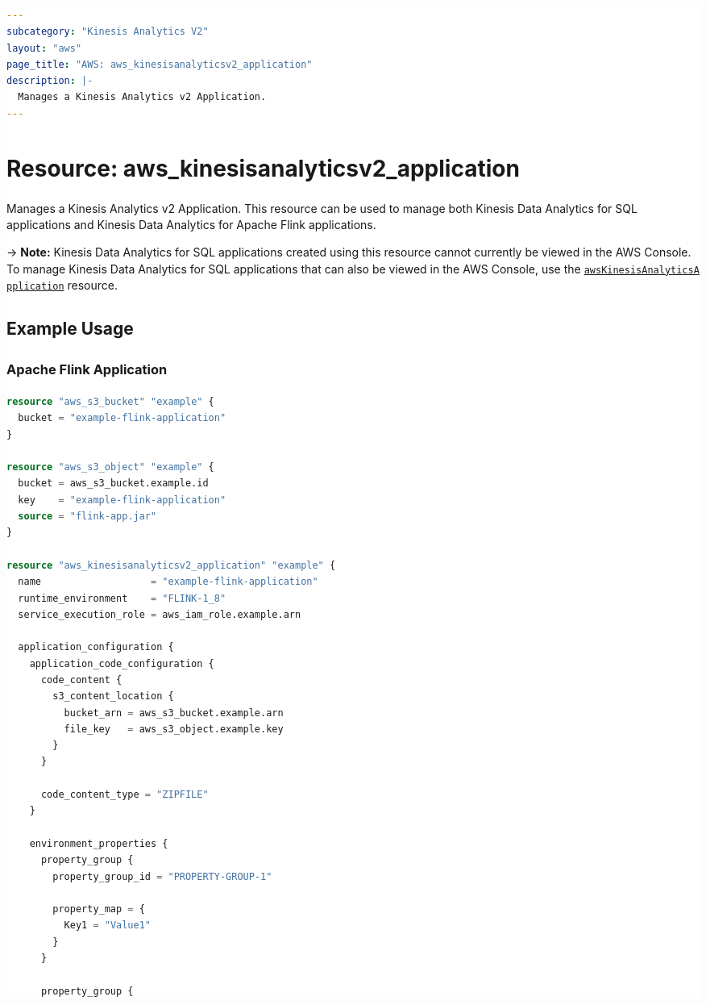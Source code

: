 ```yaml
---
subcategory: "Kinesis Analytics V2"
layout: "aws"
page_title: "AWS: aws_kinesisanalyticsv2_application"
description: |-
  Manages a Kinesis Analytics v2 Application.
---
```


# Resource: aws_kinesisanalyticsv2_application

Manages a Kinesis Analytics v2 Application.
This resource can be used to manage both Kinesis Data Analytics for SQL applications and Kinesis Data Analytics for Apache Flink applications.

-> **Note:** Kinesis Data Analytics for SQL applications created using this resource cannot currently be viewed in the AWS Console. To manage Kinesis Data Analytics for SQL applications that can also be viewed in the AWS Console, use the [`awsKinesisAnalyticsApplication`](/docs/providers/aws/r/kinesis_analytics_application.html) resource.

## Example Usage

### Apache Flink Application

```terraform
resource "aws_s3_bucket" "example" {
  bucket = "example-flink-application"
}

resource "aws_s3_object" "example" {
  bucket = aws_s3_bucket.example.id
  key    = "example-flink-application"
  source = "flink-app.jar"
}

resource "aws_kinesisanalyticsv2_application" "example" {
  name                   = "example-flink-application"
  runtime_environment    = "FLINK-1_8"
  service_execution_role = aws_iam_role.example.arn

  application_configuration {
    application_code_configuration {
      code_content {
        s3_content_location {
          bucket_arn = aws_s3_bucket.example.arn
          file_key   = aws_s3_object.example.key
        }
      }

      code_content_type = "ZIPFILE"
    }

    environment_properties {
      property_group {
        property_group_id = "PROPERTY-GROUP-1"

        property_map = {
          Key1 = "Value1"
        }
      }

      property_group {
```